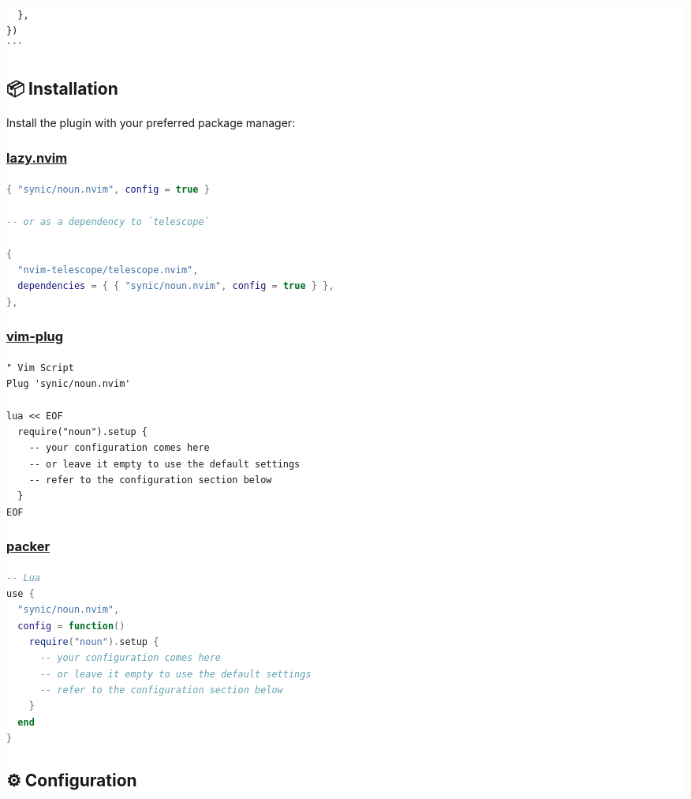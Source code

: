       },
    })
    ```

## 📦 Installation

Install the plugin with your preferred package manager:

### [lazy.nvim](https://github.com/folke/lazy.nvim)

```lua
{ "synic/noun.nvim", config = true }

-- or as a dependency to `telescope`

{
  "nvim-telescope/telescope.nvim",
  dependencies = { { "synic/noun.nvim", config = true } },
},
```

### [vim-plug](https://github.com/junegunn/vim-plug)

```vim
" Vim Script
Plug 'synic/noun.nvim'

lua << EOF
  require("noun").setup {
    -- your configuration comes here
    -- or leave it empty to use the default settings
    -- refer to the configuration section below
  }
EOF
```

### [packer](https://github.com/wbthomason/packer.nvim)

```lua
-- Lua
use {
  "synic/noun.nvim",
  config = function()
    require("noun").setup {
      -- your configuration comes here
      -- or leave it empty to use the default settings
      -- refer to the configuration section below
    }
  end
}
```

## ⚙️ Configuration
